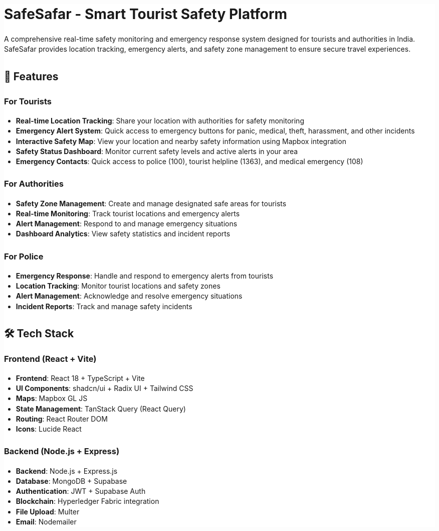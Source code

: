# SafeSafar - Smart Tourist Safety Platform

A comprehensive real-time safety monitoring and emergency response system designed for tourists and authorities in India. SafeSafar provides location tracking, emergency alerts, and safety zone management to ensure secure travel experiences.

## 🚀 Features

### For Tourists
- **Real-time Location Tracking**: Share your location with authorities for safety monitoring
- **Emergency Alert System**: Quick access to emergency buttons for panic, medical, theft, harassment, and other incidents
- **Interactive Safety Map**: View your location and nearby safety information using Mapbox integration
- **Safety Status Dashboard**: Monitor current safety levels and active alerts in your area
- **Emergency Contacts**: Quick access to police (100), tourist helpline (1363), and medical emergency (108)

### For Authorities
- **Safety Zone Management**: Create and manage designated safe areas for tourists
- **Real-time Monitoring**: Track tourist locations and emergency alerts
- **Alert Management**: Respond to and manage emergency situations
- **Dashboard Analytics**: View safety statistics and incident reports

### For Police
- **Emergency Response**: Handle and respond to emergency alerts from tourists
- **Location Tracking**: Monitor tourist locations and safety zones
- **Alert Management**: Acknowledge and resolve emergency situations
- **Incident Reports**: Track and manage safety incidents

## 🛠️ Tech Stack

### Frontend (React + Vite)
- **Frontend**: React 18 + TypeScript + Vite
- **UI Components**: shadcn/ui + Radix UI + Tailwind CSS
- **Maps**: Mapbox GL JS
- **State Management**: TanStack Query (React Query)
- **Routing**: React Router DOM
- **Icons**: Lucide React

### Backend (Node.js + Express)
- **Backend**: Node.js + Express.js
- **Database**: MongoDB + Supabase
- **Authentication**: JWT + Supabase Auth
- **Blockchain**: Hyperledger Fabric integration
- **File Upload**: Multer
- **Email**: Nodemailer
